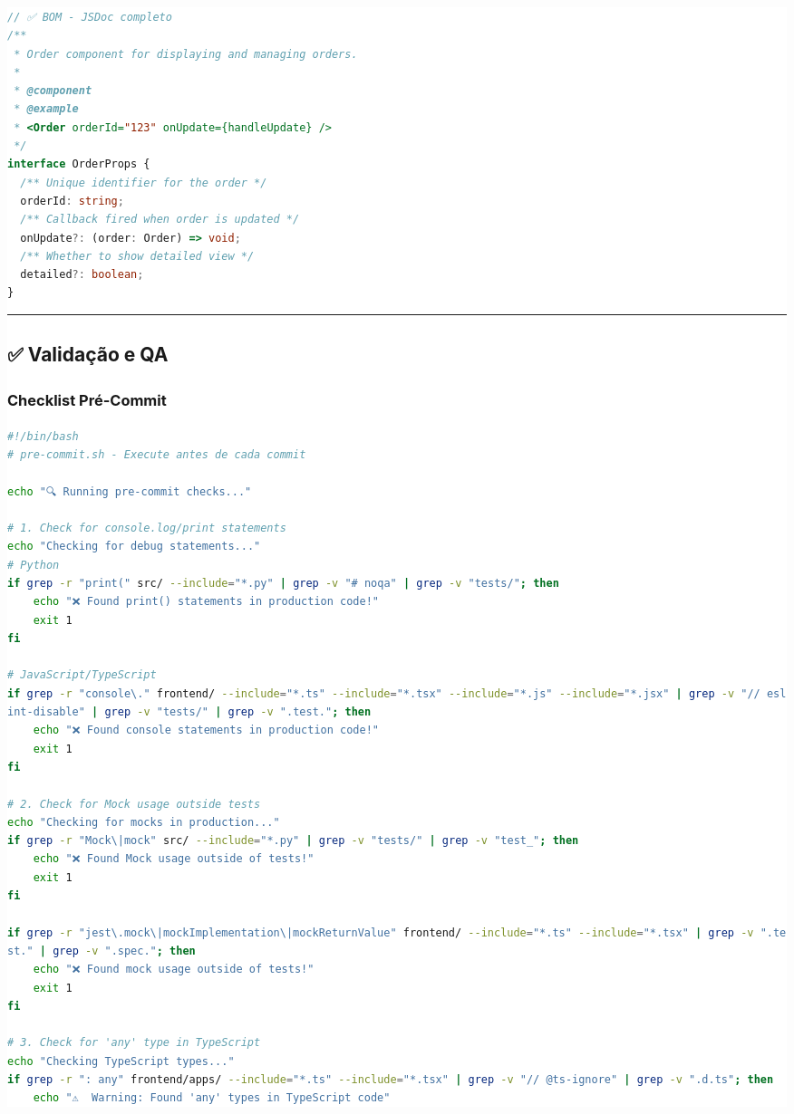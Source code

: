 ```typescript
// ✅ BOM - JSDoc completo
/**
 * Order component for displaying and managing orders.
 *
 * @component
 * @example
 * <Order orderId="123" onUpdate={handleUpdate} />
 */
interface OrderProps {
  /** Unique identifier for the order */
  orderId: string;
  /** Callback fired when order is updated */
  onUpdate?: (order: Order) => void;
  /** Whether to show detailed view */
  detailed?: boolean;
}
```

---

## ✅ Validação e QA

### Checklist Pré-Commit

```bash
#!/bin/bash
# pre-commit.sh - Execute antes de cada commit

echo "🔍 Running pre-commit checks..."

# 1. Check for console.log/print statements
echo "Checking for debug statements..."
# Python
if grep -r "print(" src/ --include="*.py" | grep -v "# noqa" | grep -v "tests/"; then
    echo "❌ Found print() statements in production code!"
    exit 1
fi

# JavaScript/TypeScript
if grep -r "console\." frontend/ --include="*.ts" --include="*.tsx" --include="*.js" --include="*.jsx" | grep -v "// eslint-disable" | grep -v "tests/" | grep -v ".test."; then
    echo "❌ Found console statements in production code!"
    exit 1
fi

# 2. Check for Mock usage outside tests
echo "Checking for mocks in production..."
if grep -r "Mock\|mock" src/ --include="*.py" | grep -v "tests/" | grep -v "test_"; then
    echo "❌ Found Mock usage outside of tests!"
    exit 1
fi

if grep -r "jest\.mock\|mockImplementation\|mockReturnValue" frontend/ --include="*.ts" --include="*.tsx" | grep -v ".test." | grep -v ".spec."; then
    echo "❌ Found mock usage outside of tests!"
    exit 1
fi

# 3. Check for 'any' type in TypeScript
echo "Checking TypeScript types..."
if grep -r ": any" frontend/apps/ --include="*.ts" --include="*.tsx" | grep -v "// @ts-ignore" | grep -v ".d.ts"; then
    echo "⚠️  Warning: Found 'any' types in TypeScript code"
```
